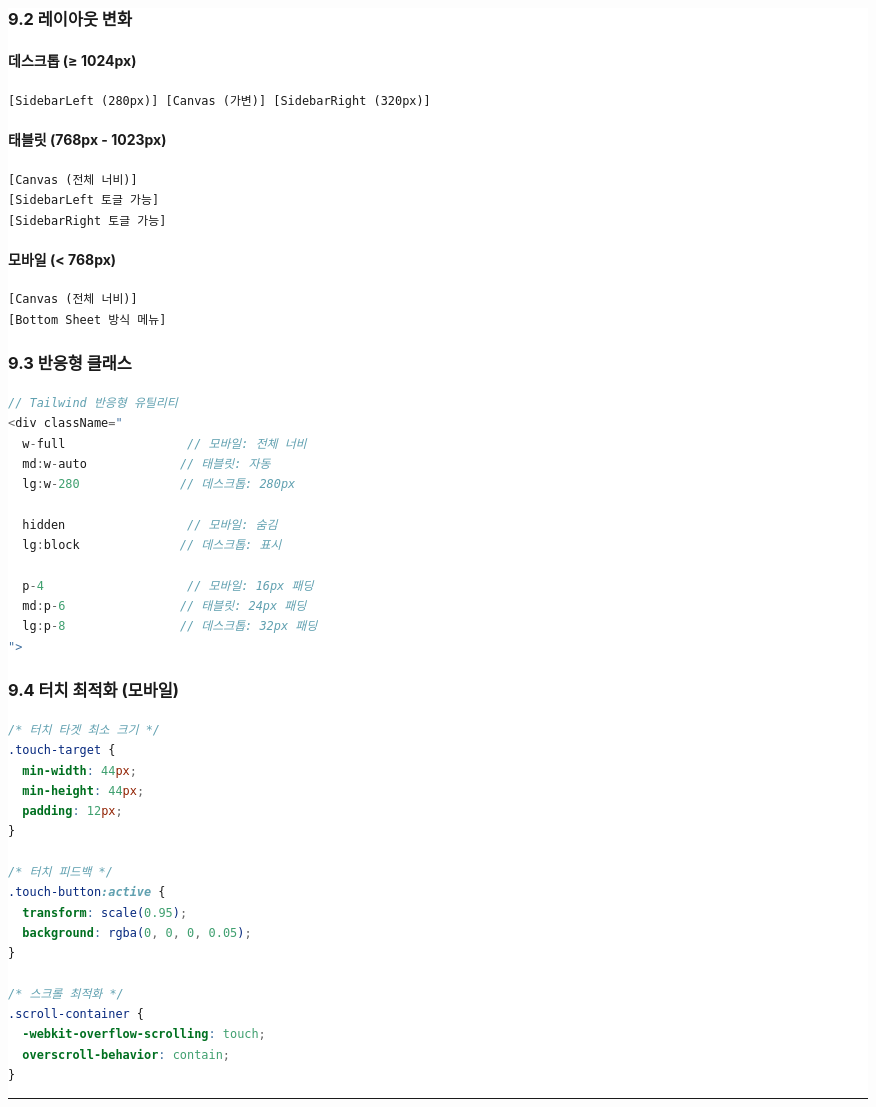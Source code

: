 ### 9.2 레이아웃 변화

#### 데스크톱 (≥ 1024px)
```
[SidebarLeft (280px)] [Canvas (가변)] [SidebarRight (320px)]
```

#### 태블릿 (768px - 1023px)
```
[Canvas (전체 너비)]
[SidebarLeft 토글 가능]
[SidebarRight 토글 가능]
```

#### 모바일 (< 768px)
```
[Canvas (전체 너비)]
[Bottom Sheet 방식 메뉴]
```

### 9.3 반응형 클래스

```typescript
// Tailwind 반응형 유틸리티
<div className="
  w-full                 // 모바일: 전체 너비
  md:w-auto             // 태블릿: 자동
  lg:w-280              // 데스크톱: 280px
  
  hidden                 // 모바일: 숨김
  lg:block              // 데스크톱: 표시
  
  p-4                    // 모바일: 16px 패딩
  md:p-6                // 태블릿: 24px 패딩
  lg:p-8                // 데스크톱: 32px 패딩
">
```

### 9.4 터치 최적화 (모바일)

```css
/* 터치 타겟 최소 크기 */
.touch-target {
  min-width: 44px;
  min-height: 44px;
  padding: 12px;
}

/* 터치 피드백 */
.touch-button:active {
  transform: scale(0.95);
  background: rgba(0, 0, 0, 0.05);
}

/* 스크롤 최적화 */
.scroll-container {
  -webkit-overflow-scrolling: touch;
  overscroll-behavior: contain;
}
```

---